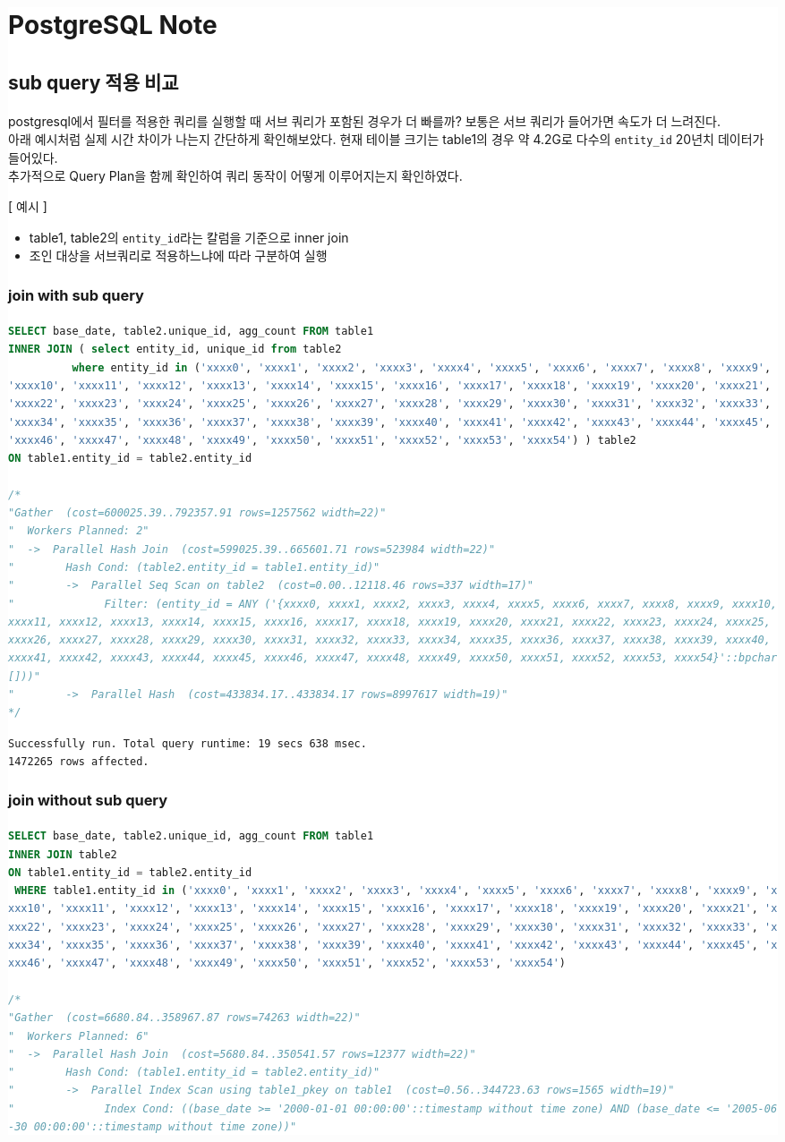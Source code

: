 # PostgreSQL Note
## sub query 적용 비교
postgresql에서 필터를 적용한 쿼리를 실행할 때 서브 쿼리가 포함된 경우가 더 빠를까? 보통은 서브 쿼리가 들어가면 속도가 더 느려진다.  
아래 예시처럼 실제 시간 차이가 나는지 간단하게 확인해보았다. 현재 테이블 크기는 table1의 경우 약 4.2G로 다수의 `entity_id` 20년치 데이터가 들어있다.  
추가적으로 Query Plan을 함께 확인하여 쿼리 동작이 어떻게 이루어지는지 확인하였다.

[ 예시 ]
- table1, table2의 `entity_id`라는 칼럼을 기준으로 inner join
- 조인 대상을 서브쿼리로 적용하느냐에 따라 구분하여 실행

### join with sub query
```sql
SELECT base_date, table2.unique_id, agg_count FROM table1 
INNER JOIN ( select entity_id, unique_id from table2 
		  where entity_id in ('xxxx0', 'xxxx1', 'xxxx2', 'xxxx3', 'xxxx4', 'xxxx5', 'xxxx6', 'xxxx7', 'xxxx8', 'xxxx9', 'xxxx10', 'xxxx11', 'xxxx12', 'xxxx13', 'xxxx14', 'xxxx15', 'xxxx16', 'xxxx17', 'xxxx18', 'xxxx19', 'xxxx20', 'xxxx21', 'xxxx22', 'xxxx23', 'xxxx24', 'xxxx25', 'xxxx26', 'xxxx27', 'xxxx28', 'xxxx29', 'xxxx30', 'xxxx31', 'xxxx32', 'xxxx33', 'xxxx34', 'xxxx35', 'xxxx36', 'xxxx37', 'xxxx38', 'xxxx39', 'xxxx40', 'xxxx41', 'xxxx42', 'xxxx43', 'xxxx44', 'xxxx45', 'xxxx46', 'xxxx47', 'xxxx48', 'xxxx49', 'xxxx50', 'xxxx51', 'xxxx52', 'xxxx53', 'xxxx54') ) table2
ON table1.entity_id = table2.entity_id 

/*
"Gather  (cost=600025.39..792357.91 rows=1257562 width=22)"
"  Workers Planned: 2"
"  ->  Parallel Hash Join  (cost=599025.39..665601.71 rows=523984 width=22)"
"        Hash Cond: (table2.entity_id = table1.entity_id)"
"        ->  Parallel Seq Scan on table2  (cost=0.00..12118.46 rows=337 width=17)"
"              Filter: (entity_id = ANY ('{xxxx0, xxxx1, xxxx2, xxxx3, xxxx4, xxxx5, xxxx6, xxxx7, xxxx8, xxxx9, xxxx10, xxxx11, xxxx12, xxxx13, xxxx14, xxxx15, xxxx16, xxxx17, xxxx18, xxxx19, xxxx20, xxxx21, xxxx22, xxxx23, xxxx24, xxxx25, xxxx26, xxxx27, xxxx28, xxxx29, xxxx30, xxxx31, xxxx32, xxxx33, xxxx34, xxxx35, xxxx36, xxxx37, xxxx38, xxxx39, xxxx40, xxxx41, xxxx42, xxxx43, xxxx44, xxxx45, xxxx46, xxxx47, xxxx48, xxxx49, xxxx50, xxxx51, xxxx52, xxxx53, xxxx54}'::bpchar[]))"
"        ->  Parallel Hash  (cost=433834.17..433834.17 rows=8997617 width=19)"
*/
```
```
Successfully run. Total query runtime: 19 secs 638 msec.
1472265 rows affected.
```
### join without sub query
```sql
SELECT base_date, table2.unique_id, agg_count FROM table1 
INNER JOIN table2 
ON table1.entity_id = table2.entity_id 
 WHERE table1.entity_id in ('xxxx0', 'xxxx1', 'xxxx2', 'xxxx3', 'xxxx4', 'xxxx5', 'xxxx6', 'xxxx7', 'xxxx8', 'xxxx9', 'xxxx10', 'xxxx11', 'xxxx12', 'xxxx13', 'xxxx14', 'xxxx15', 'xxxx16', 'xxxx17', 'xxxx18', 'xxxx19', 'xxxx20', 'xxxx21', 'xxxx22', 'xxxx23', 'xxxx24', 'xxxx25', 'xxxx26', 'xxxx27', 'xxxx28', 'xxxx29', 'xxxx30', 'xxxx31', 'xxxx32', 'xxxx33', 'xxxx34', 'xxxx35', 'xxxx36', 'xxxx37', 'xxxx38', 'xxxx39', 'xxxx40', 'xxxx41', 'xxxx42', 'xxxx43', 'xxxx44', 'xxxx45', 'xxxx46', 'xxxx47', 'xxxx48', 'xxxx49', 'xxxx50', 'xxxx51', 'xxxx52', 'xxxx53', 'xxxx54')

/*
"Gather  (cost=6680.84..358967.87 rows=74263 width=22)"
"  Workers Planned: 6"
"  ->  Parallel Hash Join  (cost=5680.84..350541.57 rows=12377 width=22)"
"        Hash Cond: (table1.entity_id = table2.entity_id)"
"        ->  Parallel Index Scan using table1_pkey on table1  (cost=0.56..344723.63 rows=1565 width=19)"
"              Index Cond: ((base_date >= '2000-01-01 00:00:00'::timestamp without time zone) AND (base_date <= '2005-06-30 00:00:00'::timestamp without time zone))"
```